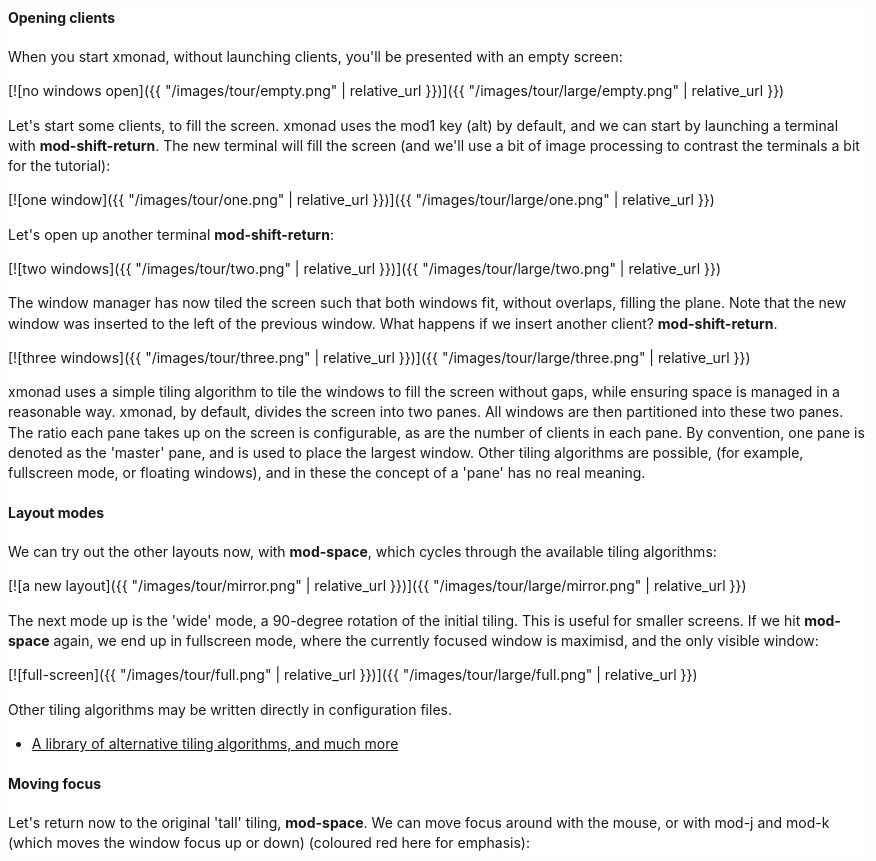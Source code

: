 #### Opening clients

When you start xmonad, without launching clients, you'll be presented with an empty screen:

[![no windows open]({{ "/images/tour/empty.png" | relative_url }})]({{ "/images/tour/large/empty.png" | relative_url }})

Let's start some clients, to fill the screen. xmonad uses the mod1 key (alt) by default, and we can start by launching a terminal with **mod-shift-return**. The new terminal will fill the screen (and we'll use a bit of image processing to contrast the terminals a bit for the tutorial):

[![one window]({{ "/images/tour/one.png" | relative_url }})]({{ "/images/tour/large/one.png" | relative_url }})

Let's open up another terminal **mod-shift-return**:

[![two windows]({{ "/images/tour/two.png" | relative_url }})]({{ "/images/tour/large/two.png" | relative_url }})

The window manager has now tiled the screen such that both windows fit, without overlaps, filling the plane. Note that the new window was inserted to the left of the previous window. What happens if we insert another client? **mod-shift-return**.

[![three windows]({{ "/images/tour/three.png" | relative_url }})]({{ "/images/tour/large/three.png" | relative_url }})

xmonad uses a simple tiling algorithm to tile the windows to fill the screen without gaps, while ensuring space is managed in a reasonable way. xmonad, by default, divides the screen into two panes. All windows are then partitioned into these two panes. The ratio each pane takes up on the screen is configurable, as are the number of clients in each pane. By convention, one pane is denoted as the 'master' pane, and is used to place the largest window. Other tiling algorithms are possible, (for example, fullscreen mode, or floating windows), and in these the concept of a 'pane' has no real meaning.

#### Layout modes


We can try out the other layouts now, with **mod-space**, which cycles through the available tiling algorithms:

[![a new layout]({{ "/images/tour/mirror.png" | relative_url }})]({{ "/images/tour/large/mirror.png" | relative_url }})

The next mode up is the 'wide' mode, a 90-degree rotation of the initial tiling. This is useful for smaller screens. If we hit **mod-space** again, we end up in fullscreen mode, where the currently focused window is maximisd, and the only visible window:

[![full-screen]({{ "/images/tour/full.png" | relative_url }})]({{ "/images/tour/large/full.png" | relative_url }})

Other tiling algorithms may be written directly in configuration files.

* [A library of alternative tiling algorithms, and much more](https://hackage.haskell.org/package/xmonad-contrib)

#### Moving focus

Let's return now to the original 'tall' tiling, **mod-space**. We can move focus around with the mouse, or with mod-j and mod-k (which moves the window focus up or down) (coloured red here for emphasis):
